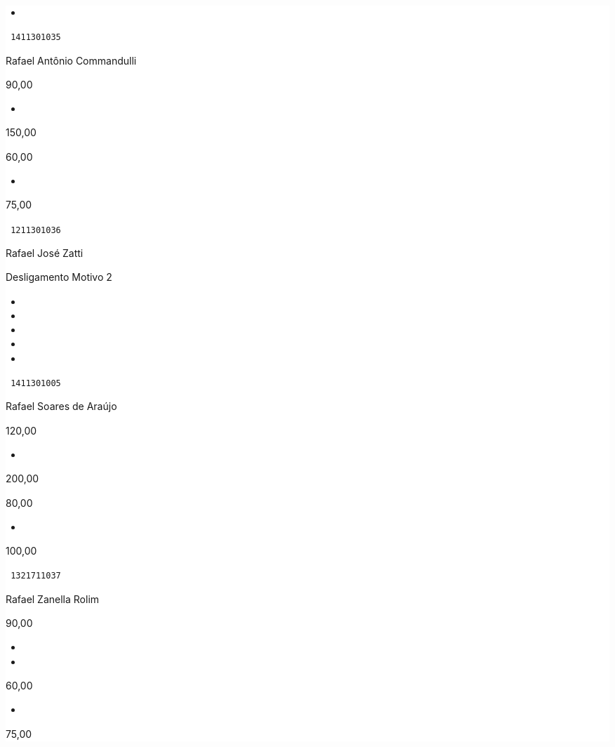    -

     1411301035

   Rafael Antônio Commandulli

   90,00

   -

   150,00

   60,00

   -

   75,00

     1211301036

   Rafael José Zatti

   Desligamento Motivo 2

   -

   -

   -

   -

   -

     1411301005

   Rafael Soares de Araújo

   120,00

   -

   200,00

   80,00

   -

   100,00

     1321711037

   Rafael Zanella Rolim

   90,00

   -

   -

   60,00

   -

   75,00
